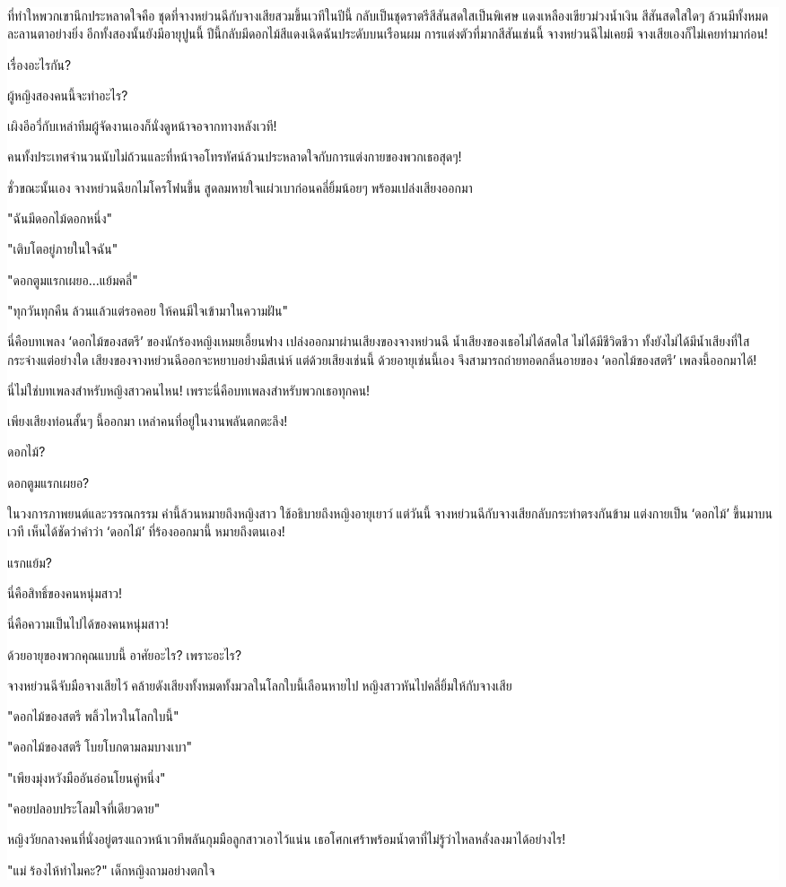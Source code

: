 ที่ทำใหพวกเขานึกประหลาดใจคือ ชุดที่จางหย่วนฉีกับจางเสียสวมขึ้นเวทีในปีนี้ กลับเป็นชุดราตรีสีสันสดใสเป็นพิเศษ แดงเหลืองเขียวม่วงน้ำเงิน สีสันสดใสใดๆ ล้วนมีทั้งหมด ละลานตาอย่างยิ่ง อีกทั้งสองนั้นยังมีอายุปูนนี้ ปีนี้กลับมีดอกไม้สีแดงเฉิดฉันประดับบนเรือนผม การแต่งตัวที่มากสีสันเช่นนี้ จางหย่วนฉีไม่เคยมี จางเสียเองก็ไม่เคยทำมาก่อน!

เรื่องอะไรกัน?

ผู้หญิงสองคนนี้จะทำอะไร?

เผิงอีอวี่กับเหล่าทีมผู้จัดงานเองก็นั่งดูหน้าจอจากทางหลังเวที!

คนทั้งประเทศจำนวนนับไม่ถ้วนและที่หน้าจอโทรทัศน์ล้วนประหลาดใจกับการแต่งกายของพวกเธอสุดๆ!

ชั่วขณะนั้นเอง จางหย่วนฉียกไมโครโฟนขึ้น สูดลมหายใจแผ่วเบาก่อนคลี่ยิ้มน้อยๆ พร้อมเปล่งเสียงออกมา

"ฉันมีดอกไม้ดอกหนึ่ง"

"เติบโตอยู่ภายในใจฉัน"

"ดอกตูมแรกเผยอ...แย้มคลี่"

"ทุกวันทุกคืน ล้วนแล้วแต่รอคอย ให้คนมีใจเข้ามาในความฝัน"

นี่คือบทเพลง ‘ดอกไม้ของสตรี’ ของนักร้องหญิงเหมยเอี้ยนฟาง เปล่งออกมาผ่านเสียงของจางหย่วนฉี น้ำเสียงของเธอไม่ได้สดใส ไม่ได้มีชีวิตชีวา ทั้งยังไม่ได้มีน้ำเสียงที่ใสกระจ่างแต่อย่างใด เสียงของจางหย่วนฉีออกจะหยาบอย่างมีสเน่ห์ แต่ด้วยเสียงเช่นนี้ ด้วยอายุเช่นนี้เอง จึงสามารถถ่ายทอดกลิ่นอายของ ‘ดอกไม้ของสตรี’ เพลงนี้ออกมาได้!

นี่ไม่ใช่บทเพลงสำหรับหญิงสาวคนไหน! เพราะนี่คือบทเพลงสำหรับพวกเธอทุกคน!

เพียงเสียงท่อนสั้นๆ นี้ออกมา เหล่าคนที่อยู่ในงานพลันตกตะลึง!

ดอกไม้?

ดอกตูมแรกเผยอ?

ในวงการภาพยนต์และวรรณกรรม คำนี้ล้วนหมายถึงหญิงสาว ใช้อธิบายถึงหญิงอายุเยาว์ แต่วันนี้ จางหย่วนฉีกับจางเสียกลับกระทำตรงกันข้าม แต่งกายเป็น ‘ดอกไม้’ ขึ้นมาบนเวที เห็นได้ชัดว่าคำว่า ‘ดอกไม้’ ที่ร้องออกมานี้ หมายถึงตนเอง!

แรกแย้ม?

นี่คือสิทธิ์ของคนหนุ่มสาว!

นี่คือความเป็นไปได้ของคนหนุ่มสาว!

ด้วยอายุของพวกคุณแบบนี้ อาศัยอะไร? เพราะอะไร?

จางหย่วนฉีจับมือจางเสียไว้ คล้ายดังเสียงทั้งหมดทั้งมวลในโลกใบนี้เลือนหายไป หญิงสาวหันไปคลี่ยิ้มให้กับจางเสีย

"ดอกไม้ของสตรี พลิ้วไหวในโลกใบนี้"

"ดอกไม้ของสตรี โบยโบกตามลมบางเบา"

"เพียงมุ่งหวังมืออันอ่อนโยนคู่หนึ่ง"

"คอยปลอบประโลมใจที่เดียวดาย"

หญิงวัยกลางคนที่นั่งอยู่ตรงแถวหน้าเวทีพลันกุมมือลูกสาวเอาไว้แน่น เธอโศกเศร้าพร้อมน้ำตาที่ไม่รู้ว่าไหลหลั่งลงมาได้อย่างไร!

"แม่ ร้องไห้ทำไมคะ?" เด็กหญิงถามอย่างตกใจ
